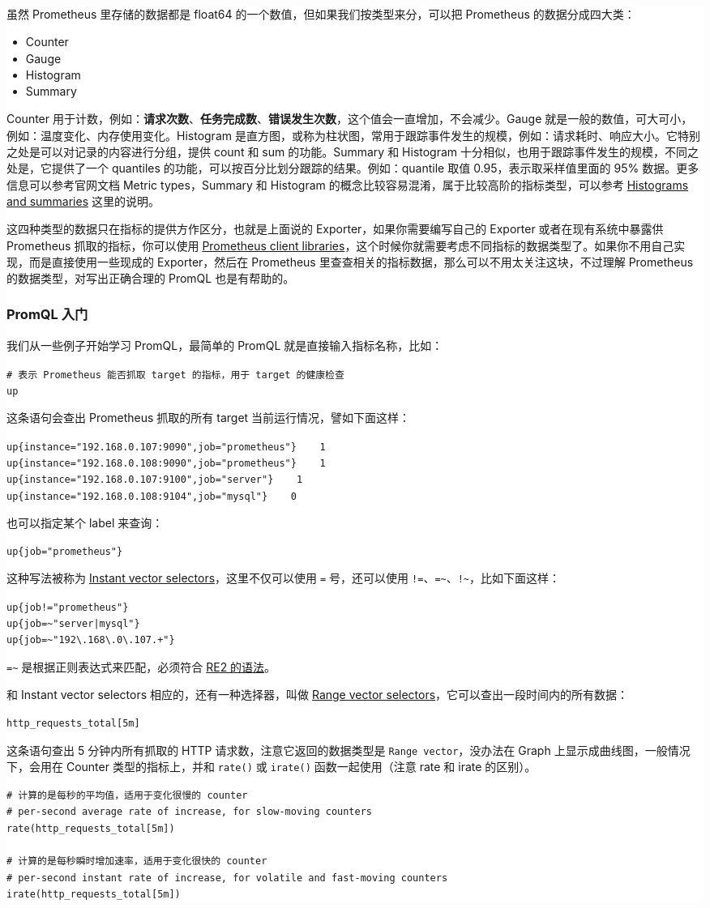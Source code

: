 虽然 Prometheus 里存储的数据都是 float64 的一个数值，但如果我们按类型来分，可以把 Prometheus 的数据分成四大类：
* Counter
* Gauge
* Histogram
* Summary

Counter 用于计数，例如：**请求次数**、**任务完成数**、**错误发生次数**，这个值会一直增加，不会减少。Gauge 就是一般的数值，可大可小，例如：温度变化、内存使用变化。Histogram 是直方图，或称为柱状图，常用于跟踪事件发生的规模，例如：请求耗时、响应大小。它特别之处是可以对记录的内容进行分组，提供 count 和 sum 的功能。Summary 和 Histogram 十分相似，也用于跟踪事件发生的规模，不同之处是，它提供了一个 quantiles 的功能，可以按百分比划分跟踪的结果。例如：quantile 取值 0.95，表示取采样值里面的 95% 数据。更多信息可以参考官网文档 Metric types，Summary 和 Histogram 的概念比较容易混淆，属于比较高阶的指标类型，可以参考 [Histograms and summaries](https://prometheus.io/docs/practices/histograms/) 这里的说明。

这四种类型的数据只在指标的提供方作区分，也就是上面说的 Exporter，如果你需要编写自己的 Exporter 或者在现有系统中暴露供 Prometheus 抓取的指标，你可以使用 [Prometheus client libraries](https://prometheus.io/docs/instrumenting/clientlibs/)，这个时候你就需要考虑不同指标的数据类型了。如果你不用自己实现，而是直接使用一些现成的 Exporter，然后在 Prometheus 里查查相关的指标数据，那么可以不用太关注这块，不过理解 Prometheus 的数据类型，对写出正确合理的 PromQL 也是有帮助的。

### PromQL 入门
我们从一些例子开始学习 PromQL，最简单的 PromQL 就是直接输入指标名称，比如：

``` shell
# 表示 Prometheus 能否抓取 target 的指标，用于 target 的健康检查
up
```
这条语句会查出 Prometheus 抓取的所有 target 当前运行情况，譬如下面这样：
``` shell
up{instance="192.168.0.107:9090",job="prometheus"}    1
up{instance="192.168.0.108:9090",job="prometheus"}    1
up{instance="192.168.0.107:9100",job="server"}    1
up{instance="192.168.0.108:9104",job="mysql"}    0
```
也可以指定某个 label 来查询：
``` shell
up{job="prometheus"}
```
这种写法被称为 [Instant vector selectors](https://prometheus.io/docs/prometheus/latest/querying/basics/#instant-vector-selectors)，这里不仅可以使用 `=` 号，还可以使用 `!=`、`=~`、`!~`，比如下面这样：
``` shell
up{job!="prometheus"}
up{job=~"server|mysql"}
up{job=~"192\.168\.0\.107.+"}
```
`=~` 是根据正则表达式来匹配，必须符合 [RE2 的语法](https://github.com/google/re2/wiki/Syntax)。

和 Instant vector selectors 相应的，还有一种选择器，叫做 [Range vector selectors](https://prometheus.io/docs/prometheus/latest/querying/basics/#range-vector-selectors)，它可以查出一段时间内的所有数据：

``` shell
http_requests_total[5m]
```

这条语句查出 5 分钟内所有抓取的 HTTP 请求数，注意它返回的数据类型是 `Range vector`，没办法在 Graph 上显示成曲线图，一般情况下，会用在 Counter 类型的指标上，并和 `rate()` 或 `irate()` 函数一起使用（注意 rate 和 irate 的区别）。

``` shell
# 计算的是每秒的平均值，适用于变化很慢的 counter
# per-second average rate of increase, for slow-moving counters
rate(http_requests_total[5m])
 
# 计算的是每秒瞬时增加速率，适用于变化很快的 counter
# per-second instant rate of increase, for volatile and fast-moving counters
irate(http_requests_total[5m])
```
